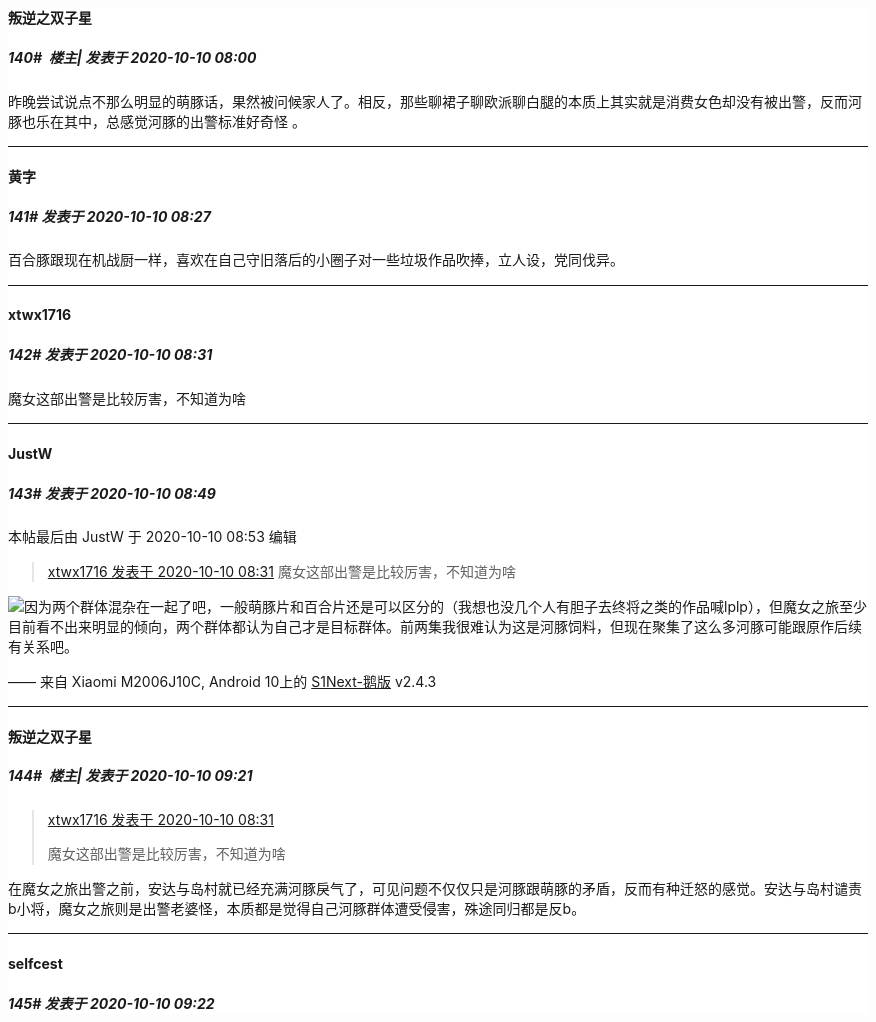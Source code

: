 ####  叛逆之双子星  
##### 140#         楼主| 发表于 2020-10-10 08:00


昨晚尝试说点不那么明显的萌豚话，果然被问候家人了。相反，那些聊裙子聊欧派聊白腿的本质上其实就是消费女色却没有被出警，反而河豚也乐在其中，总感觉河豚的出警标准好奇怪 。


-----

####  黄字  
##### 141#       发表于 2020-10-10 08:27


百合豚跟现在机战厨一样，喜欢在自己守旧落后的小圈子对一些垃圾作品吹捧，立人设，党同伐异。


-----

####  xtwx1716  
##### 142#       发表于 2020-10-10 08:31


魔女这部出警是比较厉害，不知道为啥


-----

####  JustW  
##### 143#       发表于 2020-10-10 08:49


 本帖最后由 JustW 于 2020-10-10 08:53 编辑 
<blockquote><a href="httphttps://bbs.saraba1st.com/2b/forum.php?mod=redirect&amp;goto=findpost&amp;pid=49005590&amp;ptid=1963183" target="_blank">xtwx1716 发表于 2020-10-10 08:31</a>
魔女这部出警是比较厉害，不知道为啥</blockquote>
<img src="https://static.saraba1st.com/image/smiley/face2017/034.png" referrerpolicy="no-referrer">因为两个群体混杂在一起了吧，一般萌豚片和百合片还是可以区分的（我想也没几个人有胆子去终将之类的作品喊lplp），但魔女之旅至少目前看不出来明显的倾向，两个群体都认为自己才是目标群体。前两集我很难认为这是河豚饲料，但现在聚集了这么多河豚可能跟原作后续有关系吧。

—— 来自 Xiaomi M2006J10C, Android 10上的 [S1Next-鹅版](https://github.com/ykrank/S1-Next/releases) v2.4.3


-----

####  叛逆之双子星  
##### 144#         楼主| 发表于 2020-10-10 09:21


<blockquote><a href="httphttps://bbs.saraba1st.com/2b/forum.php?mod=redirect&amp;goto=findpost&amp;pid=49005590&amp;ptid=1963183" target="_blank">xtwx1716 发表于 2020-10-10 08:31</a>

魔女这部出警是比较厉害，不知道为啥</blockquote>
在魔女之旅出警之前，安达与岛村就已经充满河豚戾气了，可见问题不仅仅只是河豚跟萌豚的矛盾，反而有种迁怒的感觉。安达与岛村谴责b小将，魔女之旅则是出警老婆怪，本质都是觉得自己河豚群体遭受侵害，殊途同归都是反b。


-----

####  selfcest  
##### 145#       发表于 2020-10-10 09:22
